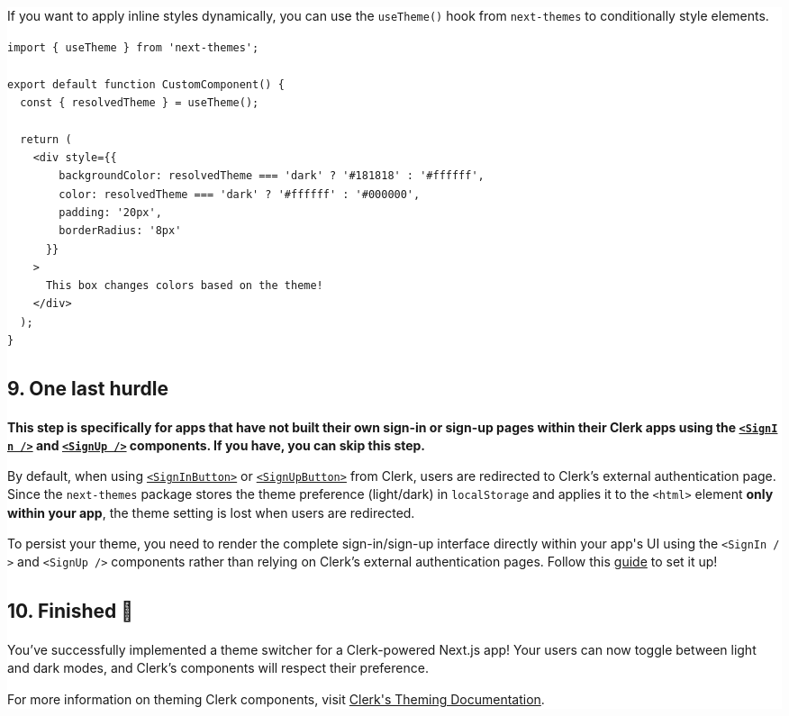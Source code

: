 If you want to apply inline styles dynamically, you can use the `useTheme()` hook from `next-themes` to conditionally style elements.

```tsx
import { useTheme } from 'next-themes';

export default function CustomComponent() {
  const { resolvedTheme } = useTheme();

  return (
    <div style={{
        backgroundColor: resolvedTheme === 'dark' ? '#181818' : '#ffffff',
        color: resolvedTheme === 'dark' ? '#ffffff' : '#000000',
        padding: '20px',
        borderRadius: '8px'
      }}
    >
      This box changes colors based on the theme!
    </div>
  );
}
```

## 9. One last hurdle

**This step is specifically for apps that have not built their own sign-in or sign-up pages within their Clerk apps using the [`<SignIn />`](https://clerk.com/docs/components/authentication/sign-in) and [`<SignUp />`](https://clerk.com/docs/components/authentication/sign-up) components. If you have, you can skip this step.**

By default, when using [`<SignInButton>`](https://clerk.com/docs/components/unstyled/sign-in-button) or [`<SignUpButton>`](https://clerk.com/docs/components/unstyled/sign-up-button) from Clerk, users are redirected to Clerk’s external authentication page. Since the `next-themes` package stores the theme preference (light/dark) in `localStorage` and applies it to the `<html>` element **only within your app**, the theme setting is lost when users are redirected.

To persist your theme, you need to render the complete sign-in/sign-up interface directly within your app's UI using the `<SignIn />` and `<SignUp />` components rather than relying on Clerk’s external authentication pages. Follow this [guide](https://clerk.com/docs/references/nextjs/custom-sign-in-or-up-page) to set it up!


## 10. Finished 🎉

You’ve successfully implemented a theme switcher for a Clerk-powered Next.js app! Your users can now toggle between light and dark modes, and Clerk’s components will respect their preference.

For more information on theming Clerk components, visit [Clerk's Theming Documentation](https://clerk.com/docs/customization/themes).

